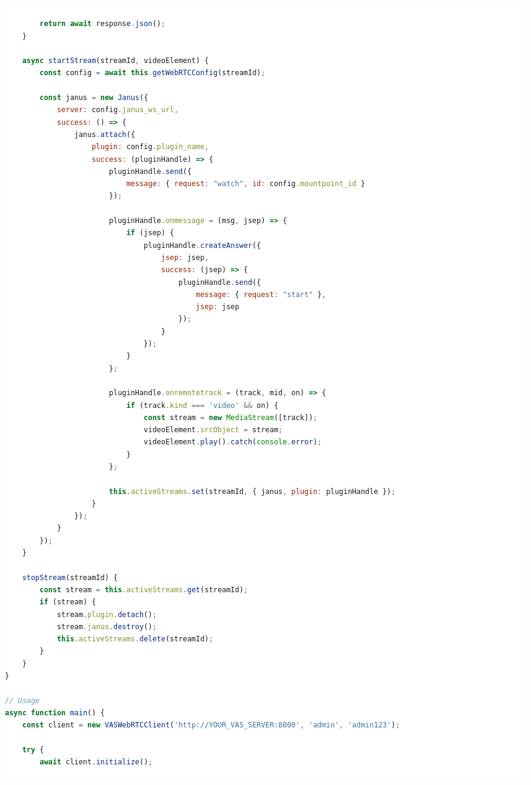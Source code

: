 ```javascript
        
        return await response.json();
    }
    
    async startStream(streamId, videoElement) {
        const config = await this.getWebRTCConfig(streamId);
        
        const janus = new Janus({
            server: config.janus_ws_url,
            success: () => {
                janus.attach({
                    plugin: config.plugin_name,
                    success: (pluginHandle) => {
                        pluginHandle.send({
                            message: { request: "watch", id: config.mountpoint_id }
                        });
                        
                        pluginHandle.onmessage = (msg, jsep) => {
                            if (jsep) {
                                pluginHandle.createAnswer({
                                    jsep: jsep,
                                    success: (jsep) => {
                                        pluginHandle.send({
                                            message: { request: "start" },
                                            jsep: jsep
                                        });
                                    }
                                });
                            }
                        };
                        
                        pluginHandle.onremotetrack = (track, mid, on) => {
                            if (track.kind === 'video' && on) {
                                const stream = new MediaStream([track]);
                                videoElement.srcObject = stream;
                                videoElement.play().catch(console.error);
                            }
                        };
                        
                        this.activeStreams.set(streamId, { janus, plugin: pluginHandle });
                    }
                });
            }
        });
    }
    
    stopStream(streamId) {
        const stream = this.activeStreams.get(streamId);
        if (stream) {
            stream.plugin.detach();
            stream.janus.destroy();
            this.activeStreams.delete(streamId);
        }
    }
}

// Usage
async function main() {
    const client = new VASWebRTCClient('http://YOUR_VAS_SERVER:8000', 'admin', 'admin123');
    
    try {
        await client.initialize();
        
```
